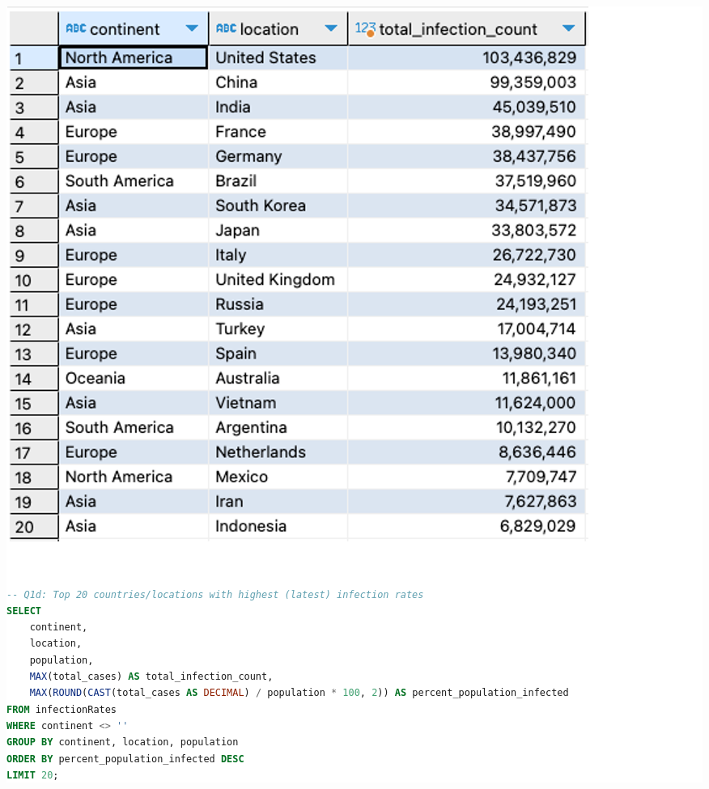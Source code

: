 ![](/assets/images/Q1c.png)

<br>

```sql
-- Q1d: Top 20 countries/locations with highest (latest) infection rates 
SELECT 
	continent, 
	location, 
	population, 
	MAX(total_cases) AS total_infection_count,
	MAX(ROUND(CAST(total_cases AS DECIMAL) / population * 100, 2)) AS percent_population_infected
FROM infectionRates 
WHERE continent <> '' 
GROUP BY continent, location, population
ORDER BY percent_population_infected DESC
LIMIT 20;
```